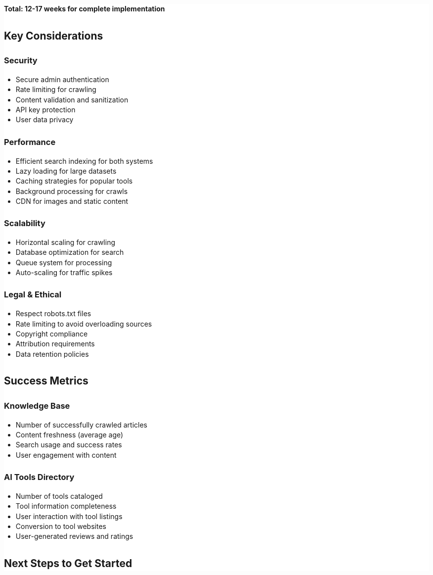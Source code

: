 **Total: 12-17 weeks for complete implementation**

## Key Considerations

### Security
- Secure admin authentication
- Rate limiting for crawling
- Content validation and sanitization
- API key protection
- User data privacy

### Performance
- Efficient search indexing for both systems
- Lazy loading for large datasets
- Caching strategies for popular tools
- Background processing for crawls
- CDN for images and static content

### Scalability
- Horizontal scaling for crawling
- Database optimization for search
- Queue system for processing
- Auto-scaling for traffic spikes

### Legal & Ethical
- Respect robots.txt files
- Rate limiting to avoid overloading sources
- Copyright compliance
- Attribution requirements
- Data retention policies

## Success Metrics

### Knowledge Base
- Number of successfully crawled articles
- Content freshness (average age)
- Search usage and success rates
- User engagement with content

### AI Tools Directory
- Number of tools cataloged
- Tool information completeness
- User interaction with tool listings
- Conversion to tool websites
- User-generated reviews and ratings

## Next Steps to Get Started
